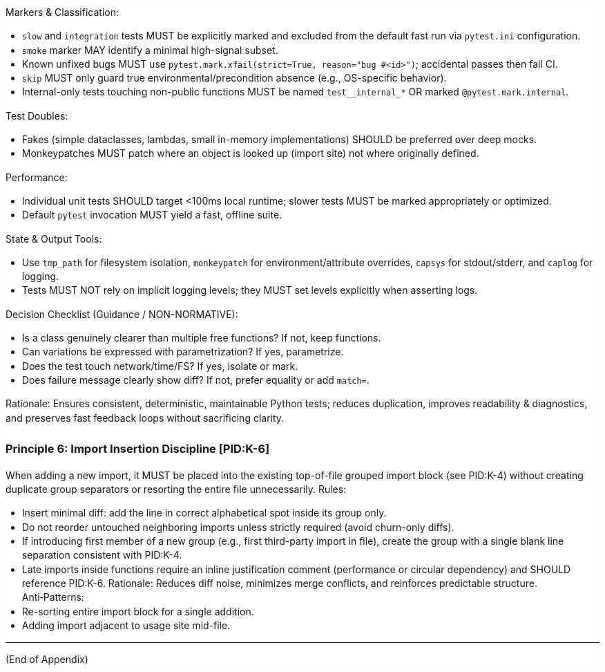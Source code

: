 Markers & Classification:
- `slow` and `integration` tests MUST be explicitly marked and excluded from the default fast run via `pytest.ini` configuration.
- `smoke` marker MAY identify a minimal high-signal subset.
- Known unfixed bugs MUST use `pytest.mark.xfail(strict=True, reason="bug #<id>")`; accidental passes then fail CI.
- `skip` MUST only guard true environmental/precondition absence (e.g., OS-specific behavior).
- Internal-only tests touching non-public functions MUST be named `test__internal_*` OR marked `@pytest.mark.internal`.

Test Doubles:
- Fakes (simple dataclasses, lambdas, small in-memory implementations) SHOULD be preferred over deep mocks.
- Monkeypatches MUST patch where an object is looked up (import site) not where originally defined.

Performance:
- Individual unit tests SHOULD target <100ms local runtime; slower tests MUST be marked appropriately or optimized.
- Default `pytest` invocation MUST yield a fast, offline suite.

State & Output Tools:
- Use `tmp_path` for filesystem isolation, `monkeypatch` for environment/attribute overrides, `capsys` for stdout/stderr, and `caplog` for logging.
- Tests MUST NOT rely on implicit logging levels; they MUST set levels explicitly when asserting logs.

Decision Checklist (Guidance / NON-NORMATIVE):
- Is a class genuinely clearer than multiple free functions? If not, keep functions.
- Can variations be expressed with parametrization? If yes, parametrize.
- Does the test touch network/time/FS? If yes, isolate or mark.
- Does failure message clearly show diff? If not, prefer equality or add `match=`.

Rationale: Ensures consistent, deterministic, maintainable Python tests; reduces duplication, improves readability & diagnostics, and preserves fast feedback loops without sacrificing clarity.

### Principle 6: Import Insertion Discipline [PID:K-6]
When adding a new import, it MUST be placed into the existing top-of-file grouped import block (see PID:K-4) without creating duplicate group separators or resorting the entire file unnecessarily.
Rules:
- Insert minimal diff: add the line in correct alphabetical spot inside its group only.
- Do not reorder untouched neighboring imports unless strictly required (avoid churn-only diffs).
- If introducing first member of a new group (e.g., first third-party import in file), create the group with a single blank line separation consistent with PID:K-4.
- Late imports inside functions require an inline justification comment (performance or circular dependency) and SHOULD reference PID:K-6.
Rationale: Reduces diff noise, minimizes merge conflicts, and reinforces predictable structure.
Anti‑Patterns:
- Re-sorting entire import block for a single addition.
- Adding import adjacent to usage site mid-file.

---

(End of Appendix)
